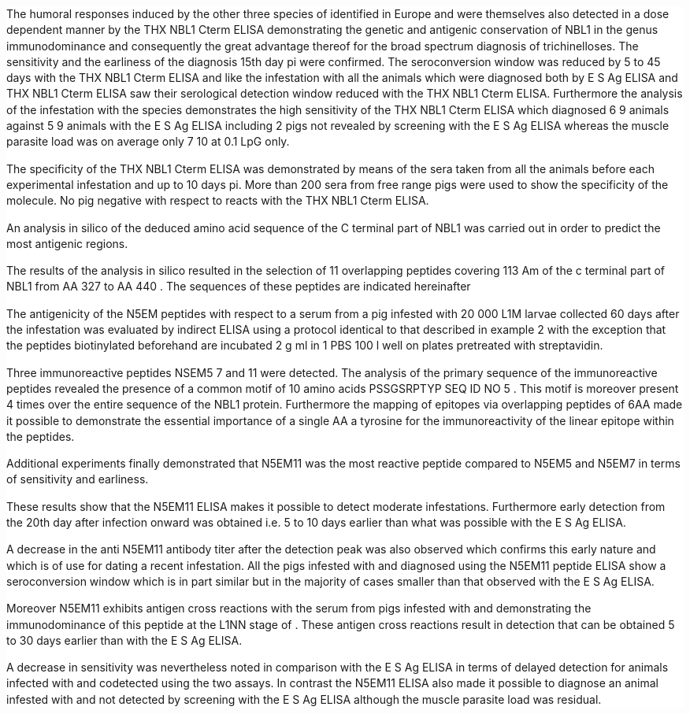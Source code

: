 The humoral responses induced by the other three species of identified in Europe and were themselves also detected in a dose dependent manner by the THX NBL1 Cterm ELISA demonstrating the genetic and antigenic conservation of NBL1 in the genus immunodominance and consequently the great advantage thereof for the broad spectrum diagnosis of trichinelloses. The sensitivity and the earliness of the diagnosis 15th day pi were confirmed. The seroconversion window was reduced by 5 to 45 days with the THX NBL1 Cterm ELISA and like the infestation with all the animals which were diagnosed both by E S Ag ELISA and THX NBL1 Cterm ELISA saw their serological detection window reduced with the THX NBL1 Cterm ELISA. Furthermore the analysis of the infestation with the species demonstrates the high sensitivity of the THX NBL1 Cterm ELISA which diagnosed 6 9 animals against 5 9 animals with the E S Ag ELISA including 2 pigs not revealed by screening with the E S Ag ELISA whereas the muscle parasite load was on average only 7 10 at 0.1 LpG only.

The specificity of the THX NBL1 Cterm ELISA was demonstrated by means of the sera taken from all the animals before each experimental infestation and up to 10 days pi. More than 200 sera from free range pigs were used to show the specificity of the molecule. No pig negative with respect to reacts with the THX NBL1 Cterm ELISA.

An analysis in silico of the deduced amino acid sequence of the C terminal part of NBL1 was carried out in order to predict the most antigenic regions.

The results of the analysis in silico resulted in the selection of 11 overlapping peptides covering 113 Am of the c terminal part of NBL1 from AA 327 to AA 440 . The sequences of these peptides are indicated hereinafter

The antigenicity of the N5EM peptides with respect to a serum from a pig infested with 20 000 L1M larvae collected 60 days after the infestation was evaluated by indirect ELISA using a protocol identical to that described in example 2 with the exception that the peptides biotinylated beforehand are incubated 2 g ml in 1 PBS 100 l well on plates pretreated with streptavidin.

Three immunoreactive peptides NSEM5 7 and 11 were detected. The analysis of the primary sequence of the immunoreactive peptides revealed the presence of a common motif of 10 amino acids PSSGSRPTYP SEQ ID NO 5 . This motif is moreover present 4 times over the entire sequence of the NBL1 protein. Furthermore the mapping of epitopes via overlapping peptides of 6AA made it possible to demonstrate the essential importance of a single AA a tyrosine for the immunoreactivity of the linear epitope within the peptides.

Additional experiments finally demonstrated that N5EM11 was the most reactive peptide compared to N5EM5 and N5EM7 in terms of sensitivity and earliness.

These results show that the N5EM11 ELISA makes it possible to detect moderate infestations. Furthermore early detection from the 20th day after infection onward was obtained i.e. 5 to 10 days earlier than what was possible with the E S Ag ELISA.

A decrease in the anti N5EM11 antibody titer after the detection peak was also observed which confirms this early nature and which is of use for dating a recent infestation. All the pigs infested with and diagnosed using the N5EM11 peptide ELISA show a seroconversion window which is in part similar but in the majority of cases smaller than that observed with the E S Ag ELISA.

Moreover N5EM11 exhibits antigen cross reactions with the serum from pigs infested with and demonstrating the immunodominance of this peptide at the L1NN stage of . These antigen cross reactions result in detection that can be obtained 5 to 30 days earlier than with the E S Ag ELISA.

A decrease in sensitivity was nevertheless noted in comparison with the E S Ag ELISA in terms of delayed detection for animals infected with and codetected using the two assays. In contrast the N5EM11 ELISA also made it possible to diagnose an animal infested with and not detected by screening with the E S Ag ELISA although the muscle parasite load was residual.
